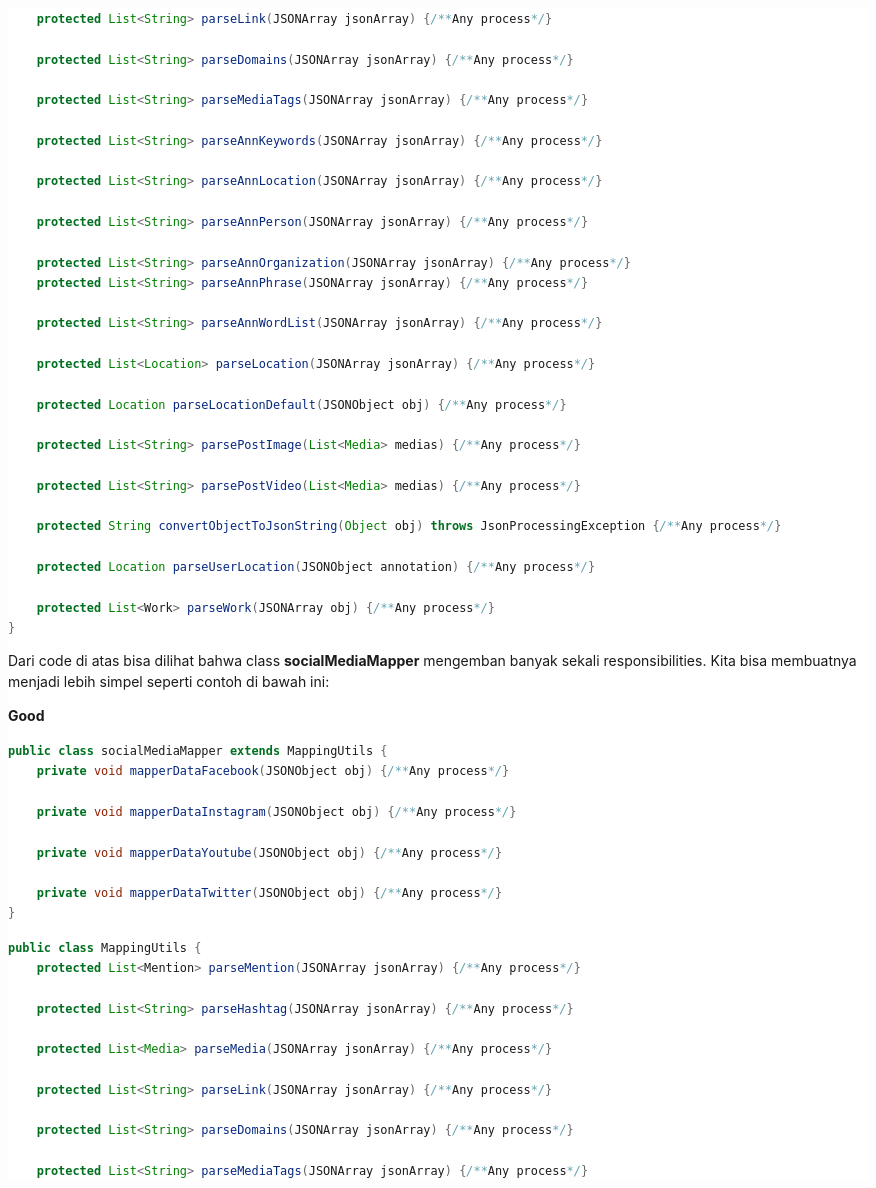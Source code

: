    ```java
       protected List<String> parseLink(JSONArray jsonArray) {/**Any process*/}
   
       protected List<String> parseDomains(JSONArray jsonArray) {/**Any process*/}
   
       protected List<String> parseMediaTags(JSONArray jsonArray) {/**Any process*/}
   
       protected List<String> parseAnnKeywords(JSONArray jsonArray) {/**Any process*/}
   
       protected List<String> parseAnnLocation(JSONArray jsonArray) {/**Any process*/}
   
       protected List<String> parseAnnPerson(JSONArray jsonArray) {/**Any process*/}
   
       protected List<String> parseAnnOrganization(JSONArray jsonArray) {/**Any process*/}
       protected List<String> parseAnnPhrase(JSONArray jsonArray) {/**Any process*/}
   
       protected List<String> parseAnnWordList(JSONArray jsonArray) {/**Any process*/}
   
       protected List<Location> parseLocation(JSONArray jsonArray) {/**Any process*/}
   
       protected Location parseLocationDefault(JSONObject obj) {/**Any process*/}
   
       protected List<String> parsePostImage(List<Media> medias) {/**Any process*/}
   
       protected List<String> parsePostVideo(List<Media> medias) {/**Any process*/}
   
       protected String convertObjectToJsonString(Object obj) throws JsonProcessingException {/**Any process*/}
   
       protected Location parseUserLocation(JSONObject annotation) {/**Any process*/}
   
       protected List<Work> parseWork(JSONArray obj) {/**Any process*/}
   }
   ```

   Dari code di atas bisa dilihat bahwa  class **socialMediaMapper** mengemban banyak sekali responsibilities. Kita bisa membuatnya menjadi lebih simpel seperti contoh di bawah ini:

   **Good**

   ```java
   public class socialMediaMapper extends MappingUtils {
       private void mapperDataFacebook(JSONObject obj) {/**Any process*/}
       
       private void mapperDataInstagram(JSONObject obj) {/**Any process*/}
       
       private void mapperDataYoutube(JSONObject obj) {/**Any process*/}
       
       private void mapperDataTwitter(JSONObject obj) {/**Any process*/}
   }
   ```

   ```java
   public class MappingUtils {
       protected List<Mention> parseMention(JSONArray jsonArray) {/**Any process*/}
   
       protected List<String> parseHashtag(JSONArray jsonArray) {/**Any process*/}
   
       protected List<Media> parseMedia(JSONArray jsonArray) {/**Any process*/}
   
       protected List<String> parseLink(JSONArray jsonArray) {/**Any process*/}
   
       protected List<String> parseDomains(JSONArray jsonArray) {/**Any process*/}
   
       protected List<String> parseMediaTags(JSONArray jsonArray) {/**Any process*/}
   
   ```